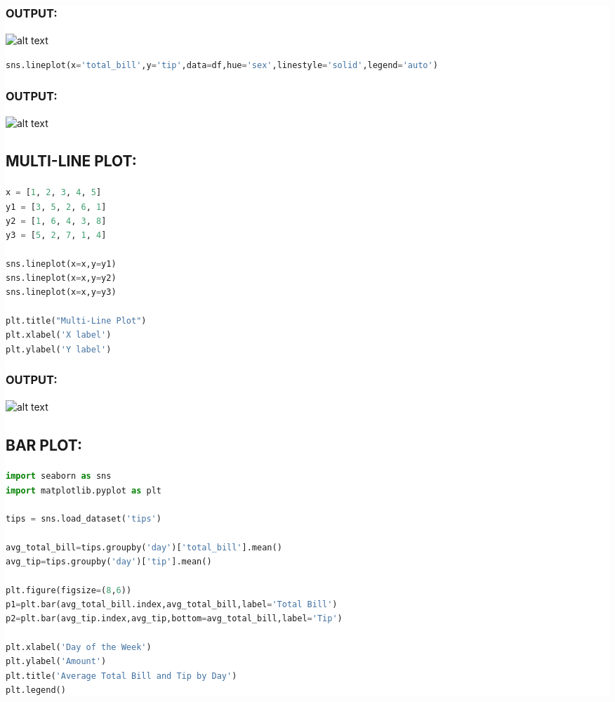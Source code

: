 ### OUTPUT:
![alt text](screenshot/image-1.png)

```PYTHON
sns.lineplot(x='total_bill',y='tip',data=df,hue='sex',linestyle='solid',legend='auto')
```

### OUTPUT:
![alt text](screenshot/image-2.png)

## MULTI-LINE PLOT:
```PYTHON
x = [1, 2, 3, 4, 5]
y1 = [3, 5, 2, 6, 1]
y2 = [1, 6, 4, 3, 8]
y3 = [5, 2, 7, 1, 4]

sns.lineplot(x=x,y=y1)
sns.lineplot(x=x,y=y2)
sns.lineplot(x=x,y=y3)

plt.title("Multi-Line Plot")
plt.xlabel('X label')
plt.ylabel('Y label')
```

### OUTPUT:
![alt text](screenshot/image-3.png)

## BAR PLOT:
```PYTHON
import seaborn as sns
import matplotlib.pyplot as plt

tips = sns.load_dataset('tips')

avg_total_bill=tips.groupby('day')['total_bill'].mean()
avg_tip=tips.groupby('day')['tip'].mean()

plt.figure(figsize=(8,6))
p1=plt.bar(avg_total_bill.index,avg_total_bill,label='Total Bill')
p2=plt.bar(avg_tip.index,avg_tip,bottom=avg_total_bill,label='Tip')

plt.xlabel('Day of the Week')
plt.ylabel('Amount')
plt.title('Average Total Bill and Tip by Day')
plt.legend()
```
